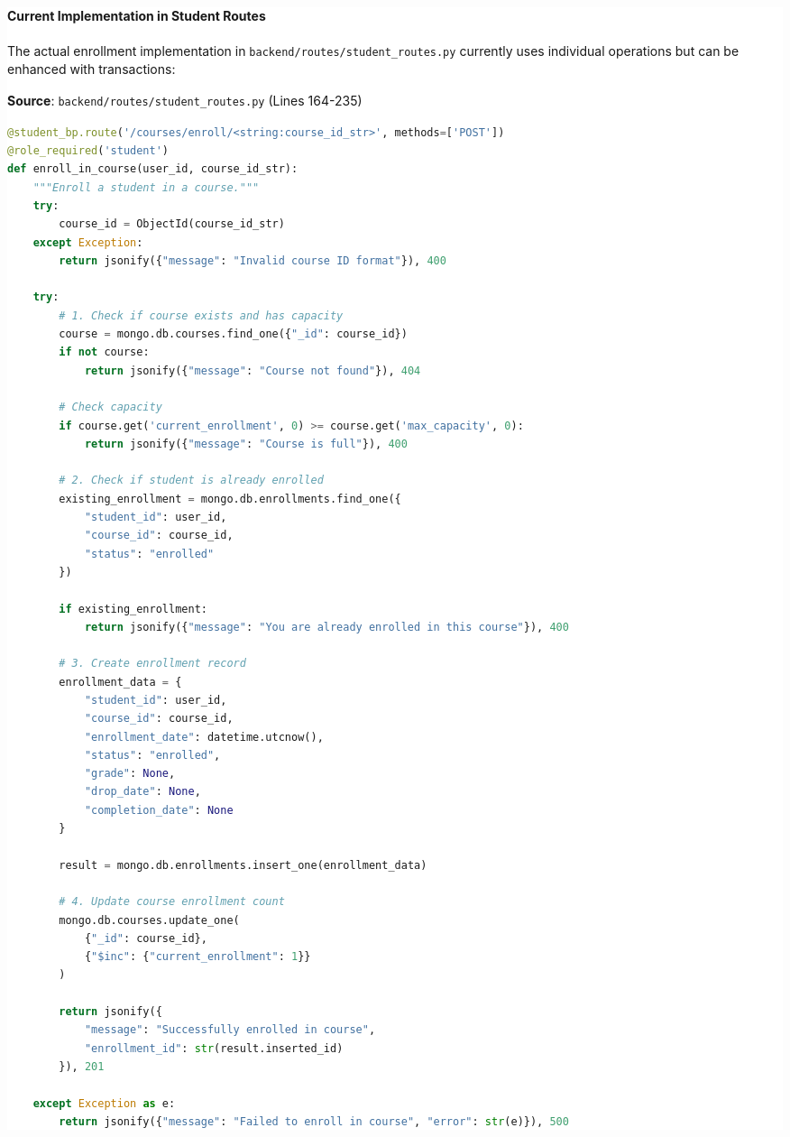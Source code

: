 #### Current Implementation in Student Routes

The actual enrollment implementation in `backend/routes/student_routes.py` currently uses individual operations but can be enhanced with transactions:

**Source**: `backend/routes/student_routes.py` (Lines 164-235)

```python
@student_bp.route('/courses/enroll/<string:course_id_str>', methods=['POST'])
@role_required('student')
def enroll_in_course(user_id, course_id_str):
    """Enroll a student in a course."""
    try:
        course_id = ObjectId(course_id_str)
    except Exception:
        return jsonify({"message": "Invalid course ID format"}), 400

    try:
        # 1. Check if course exists and has capacity
        course = mongo.db.courses.find_one({"_id": course_id})
        if not course:
            return jsonify({"message": "Course not found"}), 404
        
        # Check capacity
        if course.get('current_enrollment', 0) >= course.get('max_capacity', 0):
            return jsonify({"message": "Course is full"}), 400
        
        # 2. Check if student is already enrolled
        existing_enrollment = mongo.db.enrollments.find_one({
            "student_id": user_id,
            "course_id": course_id,
            "status": "enrolled"
        })
        
        if existing_enrollment:
            return jsonify({"message": "You are already enrolled in this course"}), 400
        
        # 3. Create enrollment record
        enrollment_data = {
            "student_id": user_id,
            "course_id": course_id,
            "enrollment_date": datetime.utcnow(),
            "status": "enrolled",
            "grade": None,
            "drop_date": None,
            "completion_date": None
        }
        
        result = mongo.db.enrollments.insert_one(enrollment_data)
        
        # 4. Update course enrollment count
        mongo.db.courses.update_one(
            {"_id": course_id},
            {"$inc": {"current_enrollment": 1}}
        )
        
        return jsonify({
            "message": "Successfully enrolled in course",
            "enrollment_id": str(result.inserted_id)
        }), 201
        
    except Exception as e:
        return jsonify({"message": "Failed to enroll in course", "error": str(e)}), 500
```
